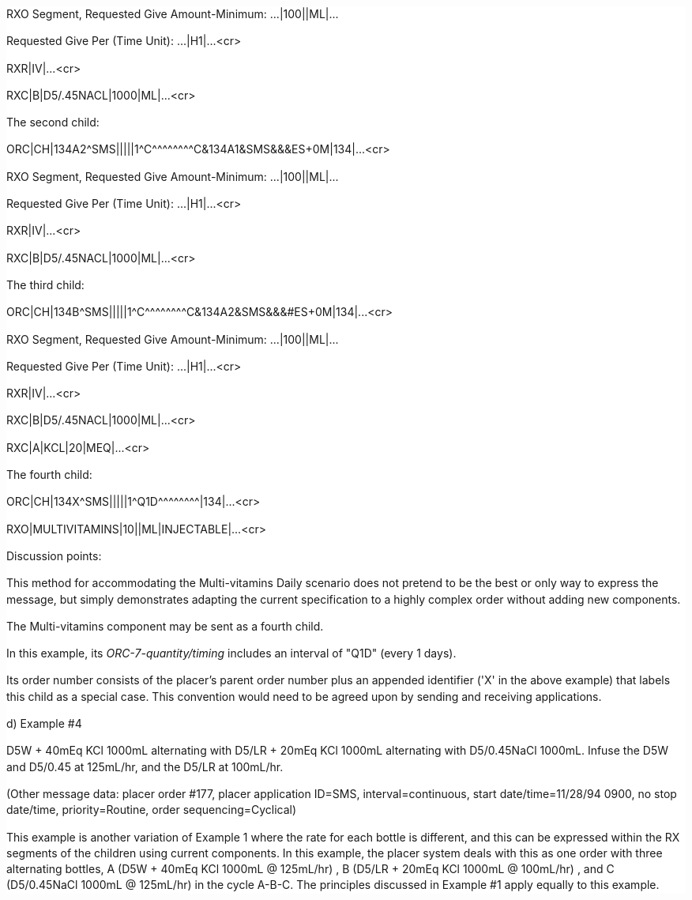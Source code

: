 RXO Segment, Requested Give Amount-Minimum: ...|100||ML|...

Requested Give Per (Time Unit): ...|H1|...&lt;cr>

RXR|IV|...&lt;cr>

RXC|B|D5/.45NACL|1000|ML|...&lt;cr>

The second child:

ORC|CH|134A2^SMS|||||1^C^^^^^^^^C&134A1&SMS&&&ES+0M|134|...&lt;cr>

RXO Segment, Requested Give Amount-Minimum: ...|100||ML|...

Requested Give Per (Time Unit): ...|H1|...&lt;cr>

RXR|IV|...&lt;cr>

RXC|B|D5/.45NACL|1000|ML|...&lt;cr>

The third child:

ORC|CH|134B^SMS|||||1^C^^^^^^^^C&134A2&SMS&&&#ES+0M|134|...&lt;cr>

RXO Segment, Requested Give Amount-Minimum: ...|100||ML|...

Requested Give Per (Time Unit): ...|H1|...&lt;cr>

RXR|IV|...&lt;cr>

RXC|B|D5/.45NACL|1000|ML|...&lt;cr>

RXC|A|KCL|20|MEQ|...&lt;cr>

The fourth child:

ORC|CH|134X^SMS|||||1^Q1D^^^^^^^^|134|...&lt;cr>

RXO|MULTIVITAMINS|10||ML|INJECTABLE|...&lt;cr>

Discussion points:

This method for accommodating the Multi-vitamins Daily scenario does not pretend to be the best or only way to express the message, but simply demonstrates adapting the current specification to a highly complex order without adding new components.

The Multi-vitamins component may be sent as a fourth child.

In this example, its _ORC-7-quantity/timing_ includes an interval of "Q1D" (every 1 days).

Its order number consists of the placer’s parent order number plus an appended identifier ('X' in the above example) that labels this child as a special case. This convention would need to be agreed upon by sending and receiving applications.

d) Example #4

D5W + 40mEq KCl 1000mL alternating with D5/LR + 20mEq KCl 1000mL alternating with D5/0.45NaCl 1000mL. Infuse the D5W and D5/0.45 at 125mL/hr, and the D5/LR at 100mL/hr.

(Other message data: placer order #177, placer application ID=SMS, interval=continuous, start date/time=11/28/94 0900, no stop date/time, priority=Routine, order sequencing=Cyclical)

This example is another variation of Example 1 where the rate for each bottle is different, and this can be expressed within the RX segments of the children using current components. In this example, the placer system deals with this as one order with three alternating bottles, A (D5W + 40mEq KCl 1000mL @ 125mL/hr) , B (D5/LR + 20mEq KCl 1000mL @ 100mL/hr) , and C (D5/0.45NaCl 1000mL @ 125mL/hr) in the cycle A-B-C. The principles discussed in Example #1 apply equally to this example.
